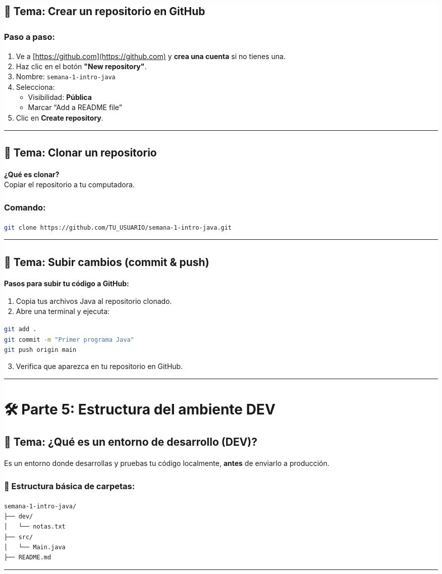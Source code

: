 ## 📘 Tema: Crear un repositorio en GitHub

### Paso a paso:

1. Ve a [https://github.com](https://github.com) y **crea una cuenta** si no tienes una.
2. Haz clic en el botón **"New repository"**.
3. Nombre: `semana-1-intro-java`
4. Selecciona:
   - Visibilidad: **Pública**
   - Marcar “Add a README file”
5. Clic en **Create repository**.

---

## 📘 Tema: Clonar un repositorio

**¿Qué es clonar?**  
Copiar el repositorio a tu computadora.

### Comando:

```bash
git clone https://github.com/TU_USUARIO/semana-1-intro-java.git
```

---

## 📘 Tema: Subir cambios (commit & push)

**Pasos para subir tu código a GitHub:**

1. Copia tus archivos Java al repositorio clonado.
2. Abre una terminal y ejecuta:

```bash
git add .
git commit -m "Primer programa Java"
git push origin main
```

3. Verifica que aparezca en tu repositorio en GitHub.

---

# 🛠 Parte 5: Estructura del ambiente DEV

## 📘 Tema: ¿Qué es un entorno de desarrollo (DEV)?

Es un entorno donde desarrollas y pruebas tu código localmente, **antes** de enviarlo a producción.

### 🧱 Estructura básica de carpetas:
```
semana-1-intro-java/
├── dev/
│   └── notas.txt
├── src/
│   └── Main.java
├── README.md
```

---